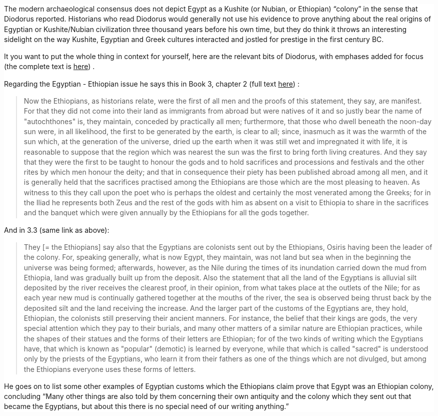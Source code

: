 The modern archaeological consensus does not depict Egypt as a Kushite (or Nubian, or Ethiopian) “colony” in the sense that Diodorus reported. Historians who read Diodorus would generally not use his evidence to prove anything about the real origins of Egyptian or Kushite/Nubian civilization three thousand years before his own time, but they do think it throws an interesting sidelight on the way Kushite, Egyptian and Greek cultures interacted and jostled for prestige in the first century BC.



It you want to put the whole thing in context for yourself, here are the relevant bits of Diodorus, with emphases added for focus (the complete text is [here](https://penelope.uchicago.edu/Thayer/E/Roman/Texts/Diodorus_Siculus/home.html)) .

Regarding the Egyptian - Ethiopian issue he says this in Book 3, chapter 2 (full text [here](https://penelope.uchicago.edu/Thayer/E/Roman/Texts/Diodorus_Siculus/3A*.html)) :

> Now the Ethiopians, as historians relate, were the first of all men and the proofs of this statement, they say, are manifest. For that they did not come into their land as immigrants from abroad but were natives of it and so justly bear the name of "autochthones"​ is, they maintain, conceded by practically all men; furthermore, that those who dwell beneath the noon-day sun were, in all likelihood, the first to be generated by the earth, is clear to all; since, inasmuch as it was the warmth of the sun which, at the generation of the universe, dried up the earth when it was still wet and impregnated it with life,​ it is reasonable to suppose that the region which was nearest the sun was the first to bring forth living creatures. And they say that they were the first to be taught to honour the gods and to hold sacrifices and processions and festivals and the other rites by which men honour the deity; and that in consequence their piety has been published abroad among all men, and it is generally held that the sacrifices practised among the Ethiopians are those which are the most pleasing to heaven. As witness to this they call upon the poet who is perhaps the oldest and certainly the most venerated among the Greeks; for in the Iliad​ he represents both Zeus and the rest of the gods with him as absent on a visit to Ethiopia to share in the sacrifices and the banquet which were given annually by the Ethiopians for all the gods together.

And in 3.3 (same link as above):

> They [= the Ethiopians] say also that the Egyptians are colonists sent out by the Ethiopians, Osiris having been the leader of the colony. For, speaking generally, what is now Egypt, they maintain, was not land but sea when in the beginning the universe was being formed; afterwards, however, as the Nile during the times of its inundation carried down the mud from Ethiopia, land was gradually built up from the deposit. Also the statement that all the land of the Egyptians is alluvial silt deposited by the river receives the clearest proof, in their opinion, from what takes place at the outlets of the Nile; for as each year new mud is continually gathered together at the mouths of the river, the sea is observed being thrust back by the deposited silt and the land receiving the increase. And the larger part of the customs of the Egyptians are, they hold, Ethiopian, the colonists still preserving their ancient manners. For instance, the belief that their kings are gods, the very special attention which they pay to their burials, and many other matters of a similar nature are Ethiopian practices, while the shapes of their statues and the forms of their letters are Ethiopian; for of the two kinds of writing​ which the Egyptians have, that which is known as "popular" (demotic) is learned by everyone, while that which is called "sacred"​ is understood only by the priests of the Egyptians, who learn it from their fathers as one of the things which are not divulged, but among the Ethiopians everyone uses these forms of letters.

He goes on to list some other examples of Egyptian customs which the Ethiopians claim prove that Egypt was an Ethiopian colony, concluding “Many other things are also told by them concerning their own antiquity and the colony which they sent out that became the Egyptians, but about this there is no special need of our writing anything.”
